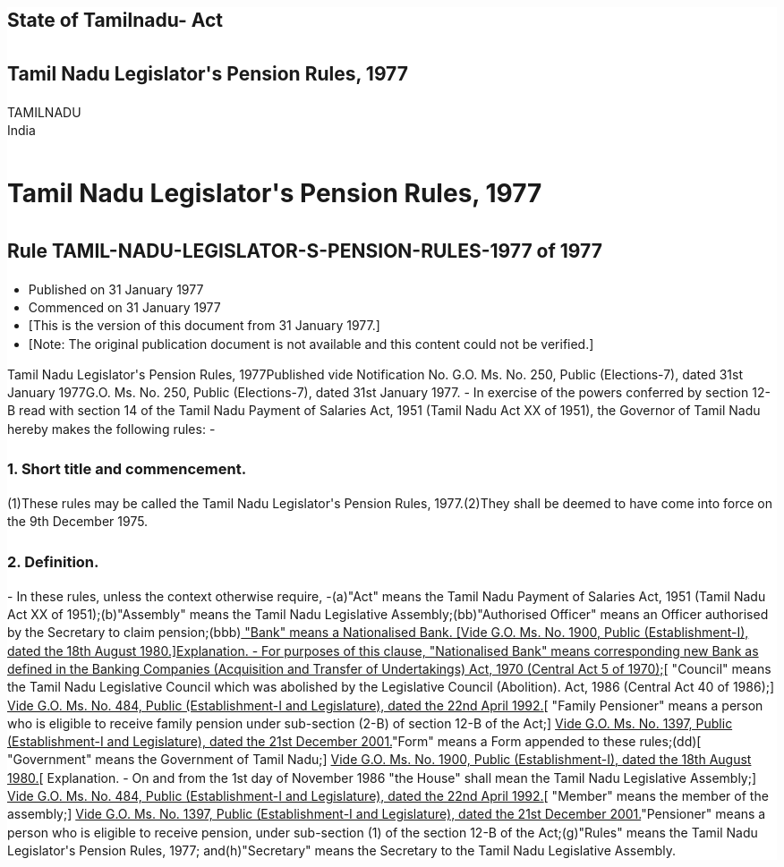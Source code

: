 ## State of Tamilnadu- Act

## Tamil Nadu Legislator's Pension Rules, 1977

TAMILNADU  
India

# Tamil Nadu Legislator's Pension Rules, 1977

## Rule TAMIL-NADU-LEGISLATOR-S-PENSION-RULES-1977 of 1977

  * Published on 31 January 1977 
  * Commenced on 31 January 1977 
  * [This is the version of this document from 31 January 1977.] 
  * [Note: The original publication document is not available and this content could not be verified.] 

Tamil Nadu Legislator's Pension Rules, 1977Published vide Notification No.
G.O. Ms. No. 250, Public (Elections-7), dated 31st January 1977G.O. Ms. No.
250, Public (Elections-7), dated 31st January 1977. - In exercise of the
powers conferred by section 12-B read with section 14 of the Tamil Nadu
Payment of Salaries Act, 1951 (Tamil Nadu Act XX of 1951), the Governor of
Tamil Nadu hereby makes the following rules: -

### 1. Short title and commencement.

(1)These rules may be called the Tamil Nadu Legislator's Pension Rules,
1977.(2)They shall be deemed to have come into force on the 9th December 1975.

### 2. Definition.

\- In these rules, unless the context otherwise require, -(a)"Act" means the
Tamil Nadu Payment of Salaries Act, 1951 (Tamil Nadu Act XX of
1951);(b)"Assembly" means the Tamil Nadu Legislative Assembly;(bb)"Authorised
Officer" means an Officer authorised by the Secretary to claim pension;(bbb)[
"Bank" means a Nationalised Bank. [Vide G.O. Ms. No. 1900, Public
(Establishment-I), dated the 18th August 1980.]Explanation. - For purposes of
this clause, "Nationalised Bank" means corresponding new Bank as defined in
the Banking Companies (Acquisition and Transfer of Undertakings) Act, 1970
(Central Act 5 of 1970);](c)[ "Council" means the Tamil Nadu Legislative
Council which was abolished by the Legislative Council (Abolition). Act, 1986
(Central Act 40 of 1986);] [Vide G.O. Ms. No. 484, Public (Establishment-I and
Legislature), dated the 22nd April 1992.](cc)[ "Family Pensioner" means a
person who is eligible to receive family pension under sub-section (2-B) of
section 12-B of the Act;] [Vide G.O. Ms. No. 1397, Public (Establishment-I and
Legislature), dated the 21st December 2001.](d)"Form" means a Form appended to
these rules;(dd)[ "Government" means the Government of Tamil Nadu;] [Vide G.O.
Ms. No. 1900, Public (Establishment-I), dated the 18th August 1980.](e)[
Explanation. - On and from the 1st day of November 1986 "the House" shall mean
the Tamil Nadu Legislative Assembly;] [Vide G.O. Ms. No. 484, Public
(Establishment-I and Legislature), dated the 22nd April 1992.](ee)[ "Member"
means the member of the assembly;] [Vide G.O. Ms. No. 1397, Public
(Establishment-I and Legislature), dated the 21st December
2001.](f)"Pensioner" means a person who is eligible to receive pension, under
sub-section (1) of the section 12-B of the Act;(g)"Rules" means the Tamil Nadu
Legislator's Pension Rules, 1977; and(h)"Secretary" means the Secretary to the
Tamil Nadu Legislative Assembly.
